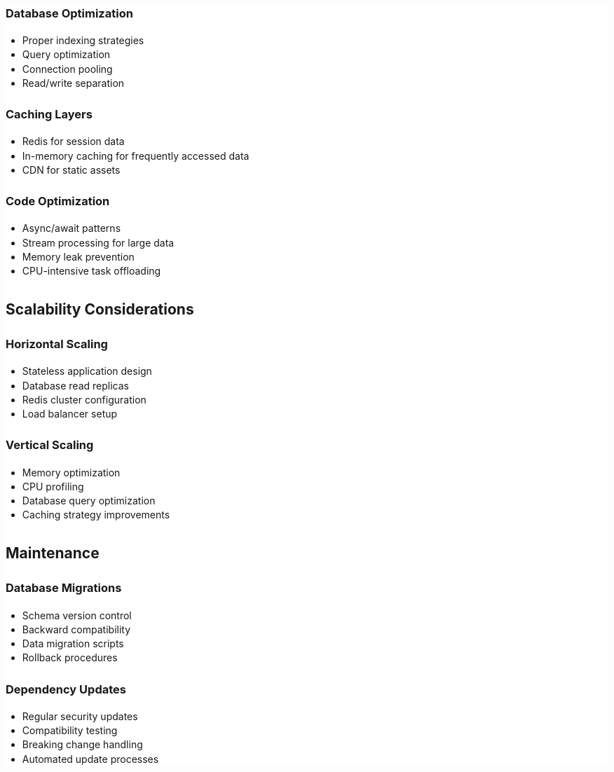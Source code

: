 ### Database Optimization

- Proper indexing strategies
- Query optimization
- Connection pooling
- Read/write separation

### Caching Layers

- Redis for session data
- In-memory caching for frequently accessed data
- CDN for static assets

### Code Optimization

- Async/await patterns
- Stream processing for large data
- Memory leak prevention
- CPU-intensive task offloading

## Scalability Considerations

### Horizontal Scaling

- Stateless application design
- Database read replicas
- Redis cluster configuration
- Load balancer setup

### Vertical Scaling

- Memory optimization
- CPU profiling
- Database query optimization
- Caching strategy improvements

## Maintenance

### Database Migrations

- Schema version control
- Backward compatibility
- Data migration scripts
- Rollback procedures

### Dependency Updates

- Regular security updates
- Compatibility testing
- Breaking change handling
- Automated update processes
